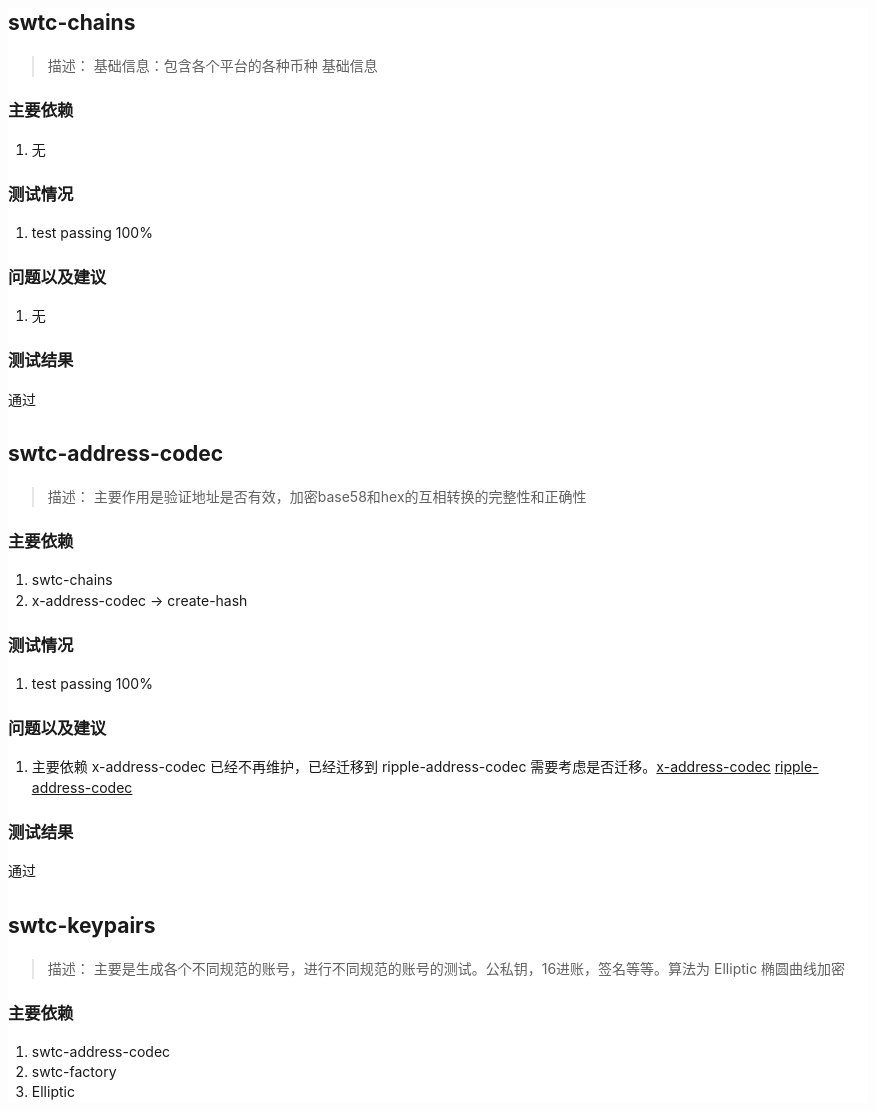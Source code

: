 ## swtc-chains

> 描述： 基础信息：包含各个平台的各种币种 基础信息

### 主要依赖

1. 无
 
### 测试情况

1. test passing 100%

### 问题以及建议

1. 无

### 测试结果

通过

## swtc-address-codec

> 描述： 主要作用是验证地址是否有效，加密base58和hex的互相转换的完整性和正确性

### 主要依赖

1. swtc-chains
2. x-address-codec -> create-hash

### 测试情况

1. test passing 100%

### 问题以及建议

1. 主要依赖 x-address-codec 已经不再维护，已经迁移到 ripple-address-codec 需要考虑是否迁移。[x-address-codec](https://github.com/ripple/x-address-codec) [ripple-address-codec](https://github.com/ripple/ripple-address-codec)

### 测试结果

通过

## swtc-keypairs

> 描述： 主要是生成各个不同规范的账号，进行不同规范的账号的测试。公私钥，16进账，签名等等。算法为 Elliptic 椭圆曲线加密

### 主要依赖

1. swtc-address-codec
2. swtc-factory
3. Elliptic
